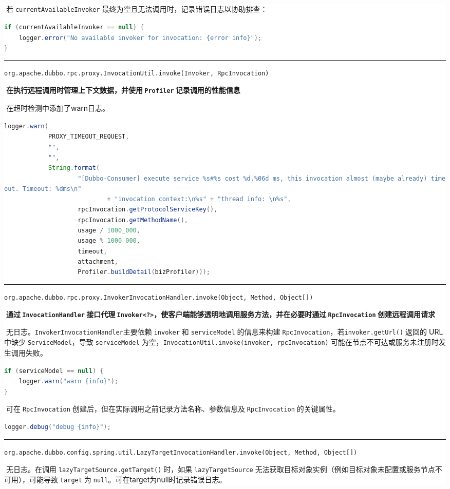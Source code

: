 ​	若 `currentAvailableInvoker` 最终为空且无法调用时，记录错误日志以协助排查：

~~~java
if (currentAvailableInvoker == null) {
    logger.error("No available invoker for invocation: {error info}");
}
~~~



---



`org.apache.dubbo.rpc.proxy.InvocationUtil.invoke(Invoker, RpcInvocation)`

​	**在执行远程调用时管理上下文数据，并使用 `Profiler` 记录调用的性能信息**

​	在超时检测中添加了warn日志。

```java
logger.warn(
            PROXY_TIMEOUT_REQUEST,
            "",
            "",
            String.format(
                    "[Dubbo-Consumer] execute service %s#%s cost %d.%06d ms, this invocation almost (maybe already) timeout. Timeout: %dms\n"
                            + "invocation context:\n%s" + "thread info: \n%s",
                    rpcInvocation.getProtocolServiceKey(),
                    rpcInvocation.getMethodName(),
                    usage / 1000_000,
                    usage % 1000_000,
                    timeout,
                    attachment,
                    Profiler.buildDetail(bizProfiler)));
```



------

`org.apache.dubbo.rpc.proxy.InvokerInvocationHandler.invoke(Object, Method, Object[])`

​	**通过 `InvocationHandler` 接口代理 `Invoker<?>`，使客户端能够透明地调用服务方法，并在必要时通过 `RpcInvocation` 创建远程调用请求**

​	无日志。`InvokerInvocationHandler`主要依赖 `invoker` 和 `serviceModel` 的信息来构建 `RpcInvocation`，若`invoker.getUrl()` 返回的 URL 中缺少 `ServiceModel`，导致 `serviceModel` 为空，`InvocationUtil.invoke(invoker, rpcInvocation)` 可能在节点不可达或服务未注册时发生调用失败。

```java
if (serviceModel == null) {
    logger.warn("warn {info}");
}
```

​	可在 `RpcInvocation` 创建后，但在实际调用之前记录方法名称、参数信息及 `RpcInvocation` 的关键属性。

```java
logger.debug("debug {info}");
```



---

`org.apache.dubbo.config.spring.util.LazyTargetInvocationHandler.invoke(Object, Method, Object[])`

​	无日志。在调用 `lazyTargetSource.getTarget()` 时，如果 `lazyTargetSource` 无法获取目标对象实例（例如目标对象未配置或服务节点不可用），可能导致 `target` 为 `null`。可在target为null时记录错误日志。
